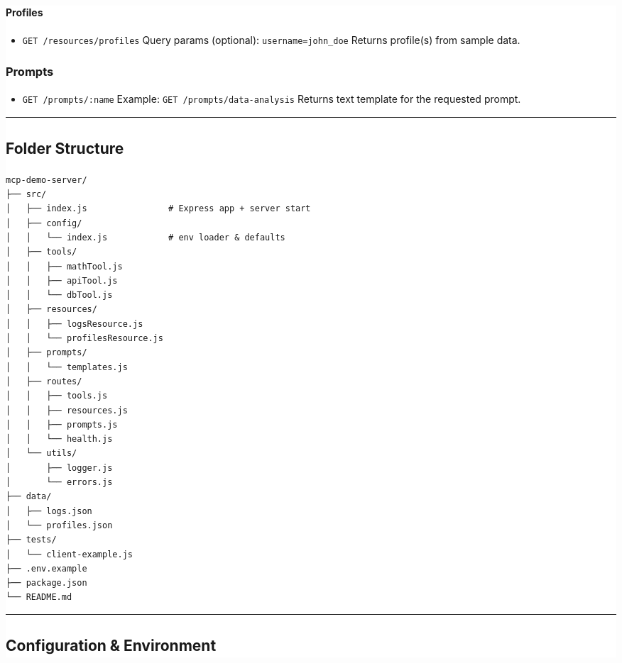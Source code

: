 #### Profiles

* `GET /resources/profiles`
  Query params (optional): `username=john_doe`
  Returns profile(s) from sample data.

### Prompts

* `GET /prompts/:name`
  Example: `GET /prompts/data-analysis`
  Returns text template for the requested prompt.

---

## Folder Structure

```
mcp-demo-server/
├── src/
│   ├── index.js                # Express app + server start
│   ├── config/
│   │   └── index.js            # env loader & defaults
│   ├── tools/
│   │   ├── mathTool.js
│   │   ├── apiTool.js
│   │   └── dbTool.js
│   ├── resources/
│   │   ├── logsResource.js
│   │   └── profilesResource.js
│   ├── prompts/
│   │   └── templates.js
│   ├── routes/
│   │   ├── tools.js
│   │   ├── resources.js
│   │   ├── prompts.js
│   │   └── health.js
│   └── utils/
│       ├── logger.js
│       └── errors.js
├── data/
│   ├── logs.json
│   └── profiles.json
├── tests/
│   └── client-example.js
├── .env.example
├── package.json
└── README.md
```

---

## Configuration & Environment
